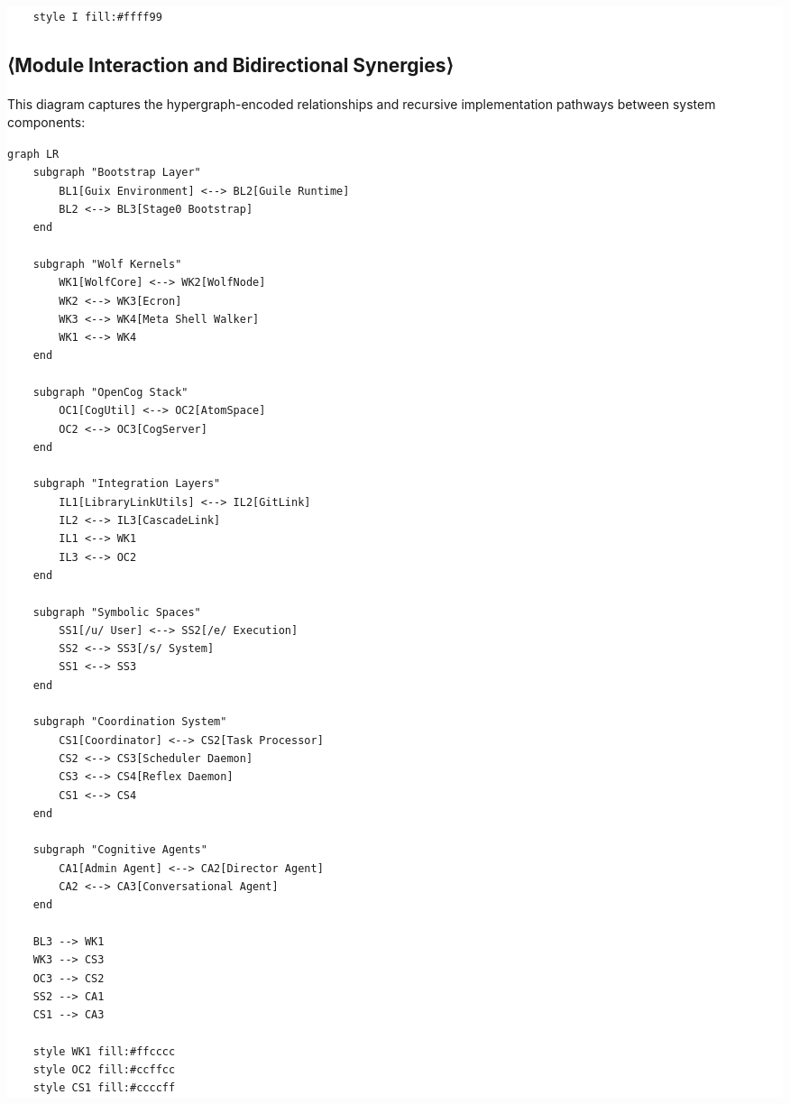 ```mermaid
    style I fill:#ffff99
```

## ⟨Module Interaction and Bidirectional Synergies⟩

This diagram captures the hypergraph-encoded relationships and recursive implementation pathways between system components:

```mermaid
graph LR
    subgraph "Bootstrap Layer"
        BL1[Guix Environment] <--> BL2[Guile Runtime]
        BL2 <--> BL3[Stage0 Bootstrap]
    end
    
    subgraph "Wolf Kernels"
        WK1[WolfCore] <--> WK2[WolfNode]
        WK2 <--> WK3[Ecron]
        WK3 <--> WK4[Meta Shell Walker]
        WK1 <--> WK4
    end
    
    subgraph "OpenCog Stack"
        OC1[CogUtil] <--> OC2[AtomSpace]
        OC2 <--> OC3[CogServer]
    end
    
    subgraph "Integration Layers"
        IL1[LibraryLinkUtils] <--> IL2[GitLink]
        IL2 <--> IL3[CascadeLink]
        IL1 <--> WK1
        IL3 <--> OC2
    end
    
    subgraph "Symbolic Spaces"
        SS1[/u/ User] <--> SS2[/e/ Execution]
        SS2 <--> SS3[/s/ System]
        SS1 <--> SS3
    end
    
    subgraph "Coordination System"
        CS1[Coordinator] <--> CS2[Task Processor]
        CS2 <--> CS3[Scheduler Daemon]
        CS3 <--> CS4[Reflex Daemon]
        CS1 <--> CS4
    end
    
    subgraph "Cognitive Agents"
        CA1[Admin Agent] <--> CA2[Director Agent]
        CA2 <--> CA3[Conversational Agent]
    end
    
    BL3 --> WK1
    WK3 --> CS3
    OC3 --> CS2
    SS2 --> CA1
    CS1 --> CA3
    
    style WK1 fill:#ffcccc
    style OC2 fill:#ccffcc
    style CS1 fill:#ccccff
```
